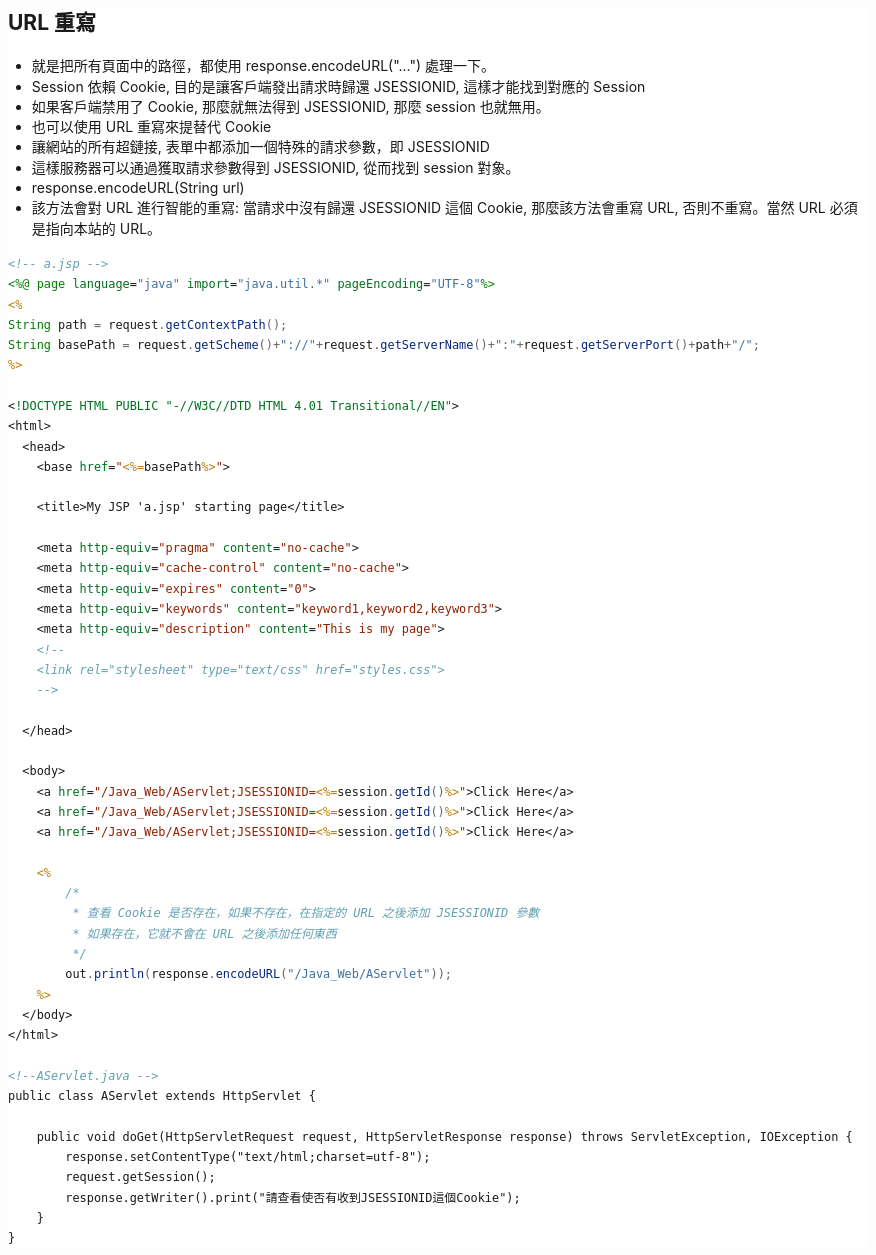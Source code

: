 ## URL 重寫
- 就是把所有頁面中的路徑，都使用 response.encodeURL("...") 處理一下。
- Session 依賴 Cookie, 目的是讓客戶端發出請求時歸還 JSESSIONID, 這樣才能找到對應的 Session
- 如果客戶端禁用了 Cookie, 那麼就無法得到 JSESSIONID, 那麼 session 也就無用。
- 也可以使用 URL 重寫來提替代 Cookie
 - 讓網站的所有超鏈接, 表單中都添加一個特殊的請求參數，即 JSESSIONID
 - 這樣服務器可以通過獲取請求參數得到 JSESSIONID, 從而找到 session 對象。
- response.encodeURL(String url)
 - 該方法會對 URL 進行智能的重寫: 當請求中沒有歸還 JSESSIONID 這個 Cookie, 那麼該方法會重寫 URL, 否則不重寫。當然 URL 必須是指向本站的 URL。

```JSP
<!-- a.jsp -->
<%@ page language="java" import="java.util.*" pageEncoding="UTF-8"%>
<%
String path = request.getContextPath();
String basePath = request.getScheme()+"://"+request.getServerName()+":"+request.getServerPort()+path+"/";
%>

<!DOCTYPE HTML PUBLIC "-//W3C//DTD HTML 4.01 Transitional//EN">
<html>
  <head>
    <base href="<%=basePath%>">
    
    <title>My JSP 'a.jsp' starting page</title>
    
	<meta http-equiv="pragma" content="no-cache">
	<meta http-equiv="cache-control" content="no-cache">
	<meta http-equiv="expires" content="0">    
	<meta http-equiv="keywords" content="keyword1,keyword2,keyword3">
	<meta http-equiv="description" content="This is my page">
	<!--
	<link rel="stylesheet" type="text/css" href="styles.css">
	-->

  </head>
  
  <body>
  	<a href="/Java_Web/AServlet;JSESSIONID=<%=session.getId()%>">Click Here</a>
  	<a href="/Java_Web/AServlet;JSESSIONID=<%=session.getId()%>">Click Here</a>
  	<a href="/Java_Web/AServlet;JSESSIONID=<%=session.getId()%>">Click Here</a>
  	
  	<%
  		/*
  		 * 查看 Cookie 是否存在，如果不存在，在指定的 URL 之後添加 JSESSIONID 參數
  		 * 如果存在，它就不會在 URL 之後添加任何東西
  		 */
  		out.println(response.encodeURL("/Java_Web/AServlet"));
  	%>
  </body>
</html>

<!--AServlet.java -->
public class AServlet extends HttpServlet {

	public void doGet(HttpServletRequest request, HttpServletResponse response) throws ServletException, IOException {
		response.setContentType("text/html;charset=utf-8");
		request.getSession();
		response.getWriter().print("請查看使否有收到JSESSIONID這個Cookie");
	}
}
```
